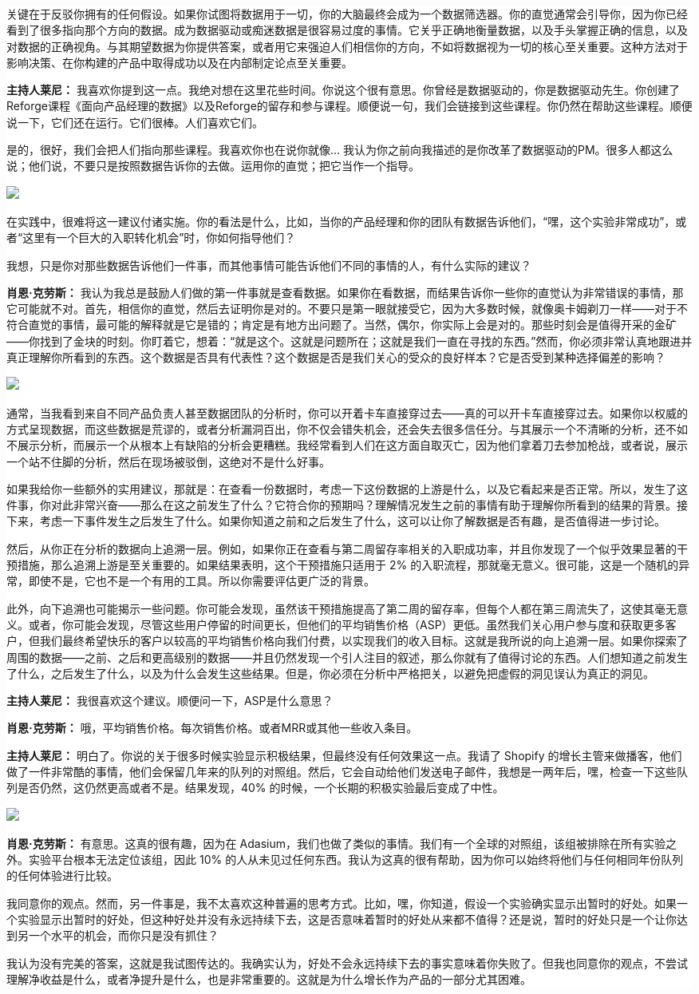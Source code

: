 关键在于反驳你拥有的任何假设。如果你试图将数据用于一切，你的大脑最终会成为一个数据筛选器。你的直觉通常会引导你，因为你已经看到了很多指向那个方向的数据。成为数据驱动或痴迷数据是很容易过度的事情。它关乎正确地衡量数据，以及手头掌握正确的信息，以及对数据的正确视角。与其期望数据为你提供答案，或者用它来强迫人们相信你的方向，不如将数据视为一切的核心至关重要。这种方法对于影响决策、在你构建的产品中取得成功以及在内部制定论点至关重要。

**主持人莱尼：**
我喜欢你提到这一点。我绝对想在这里花些时间。你说这个很有意思。你曾经是数据驱动的，你是数据驱动先生。你创建了Reforge课程《面向产品经理的数据》以及Reforge的留存和参与课程。顺便说一句，我们会链接到这些课程。你仍然在帮助这些课程。顺便说一下，它们还在运行。它们很棒。人们喜欢它们。

是的，很好，我们会把人们指向那些课程。我喜欢你也在说你就像...
我认为你之前向我描述的是你改革了数据驱动的PM。很多人都这么说；他们说，不要只是按照数据告诉你的去做。运用你的直觉；把它当作一个指导。

![](https://mmbiz.qpic.cn/sz_mmbiz_jpg/ClW8NejCpBPTPBtpqgoUtMoWA1WiaC7QksanofwZOz72Pp5ZdNI1geD1eJWRPUUOfeTq6Z0cFqLNY9fQa7yjhqQ/640?wx_fmt=jpeg&from=appmsg)

在实践中，很难将这一建议付诸实施。你的看法是什么，比如，当你的产品经理和你的团队有数据告诉他们，“嘿，这个实验非常成功”，或者“这里有一个巨大的入职转化机会”时，你如何指导他们？

我想，只是你对那些数据告诉他们一件事，而其他事情可能告诉他们不同的事情的人，有什么实际的建议？

**肖恩·克劳斯：**
我认为我总是鼓励人们做的第一件事就是查看数据。如果你在看数据，而结果告诉你一些你的直觉认为非常错误的事情，那它可能就不对。首先，相信你的直觉，然后去证明你是对的。不要只是第一眼就接受它，因为大多数时候，就像奥卡姆剃刀一样——对于不符合直觉的事情，最可能的解释就是它是错的；肯定是有地方出问题了。当然，偶尔，你实际上会是对的。那些时刻会是值得开采的金矿——你找到了金块的时刻。你盯着它，想着：“就是这个。这就是问题所在；这就是我们一直在寻找的东西。”然而，你必须非常认真地跟进并真正理解你所看到的东西。这个数据是否具有代表性？这个数据是否是我们关心的受众的良好样本？它是否受到某种选择偏差的影响？

![](https://mmbiz.qpic.cn/sz_mmbiz_jpg/ClW8NejCpBPTPBtpqgoUtMoWA1WiaC7QkLgU8GDpCV0qia1yXOfLpxjMkE7gVTA9I89f1XXqZ1JJdOCtrVRPFeMA/640?wx_fmt=jpeg&from=appmsg)

通常，当我看到来自不同产品负责人甚至数据团队的分析时，你可以开着卡车直接穿过去——真的可以开卡车直接穿过去。如果你以权威的方式呈现数据，而这些数据是荒谬的，或者分析漏洞百出，你不仅会错失机会，还会失去很多信任分。与其展示一个不清晰的分析，还不如不展示分析，而展示一个从根本上有缺陷的分析会更糟糕。我经常看到人们在这方面自取灭亡，因为他们拿着刀去参加枪战，或者说，展示一个站不住脚的分析，然后在现场被驳倒，这绝对不是什么好事。

如果我给你一些额外的实用建议，那就是：在查看一份数据时，考虑一下这份数据的上游是什么，以及它看起来是否正常。所以，发生了这件事，你对此非常兴奋——那么在这之前发生了什么？它符合你的预期吗？理解情况发生之前的事情有助于理解你所看到的结果的背景。接下来，考虑一下事件发生之后发生了什么。如果你知道之前和之后发生了什么，这可以让你了解数据是否有趣，是否值得进一步讨论。

然后，从你正在分析的数据向上追溯一层。例如，如果你正在查看与第二周留存率相关的入职成功率，并且你发现了一个似乎效果显著的干预措施，那么追溯上游是至关重要的。如果结果表明，这个干预措施只适用于
2% 的入职流程，那就毫无意义。很可能，这是一个随机的异常，即使不是，它也不是一个有用的工具。所以你需要评估更广泛的背景。

此外，向下追溯也可能揭示一些问题。你可能会发现，虽然该干预措施提高了第二周的留存率，但每个人都在第三周流失了，这使其毫无意义。或者，你可能会发现，尽管这些用户停留的时间更长，但他们的平均销售价格（ASP）更低。虽然我们关心用户参与度和获取更多客户，但我们最终希望快乐的客户以较高的平均销售价格向我们付费，以实现我们的收入目标。这就是我所说的向上追溯一层。如果你探索了周围的数据——之前、之后和更高级别的数据——并且仍然发现一个引人注目的叙述，那么你就有了值得讨论的东西。人们想知道之前发生了什么，之后发生了什么，以及为什么会发生这些结果。但是，你必须在分析中严格把关，以避免把虚假的洞见误认为真正的洞见。

**主持人莱尼：** 我很喜欢这个建议。顺便问一下，ASP是什么意思？

**肖恩·克劳斯：** 哦，平均销售价格。每次销售价格。或者MRR或其他一些收入条目。

**主持人莱尼：** 明白了。你说的关于很多时候实验显示积极结果，但最终没有任何效果这一点。我请了 Shopify
的增长主管来做播客，他们做了一件非常酷的事情，他们会保留几年来的队列的对照组。然后，它会自动给他们发送电子邮件，我想是一两年后，嘿，检查一下这些队列是否仍然，这仍然更高或者不是。结果发现，40%
的时候，一个长期的积极实验最后变成了中性。

![](https://mmbiz.qpic.cn/sz_mmbiz_jpg/ClW8NejCpBPTPBtpqgoUtMoWA1WiaC7Qk7kEicQWnrEiblg5LpH3MZqmrTiblMzo5J382HQqRfYtmOTicX1uVu0Xjag/640?wx_fmt=jpeg&from=appmsg)

**肖恩·克劳斯：** 有意思。这真的很有趣，因为在
Adasium，我们也做了类似的事情。我们有一个全球的对照组，该组被排除在所有实验之外。实验平台根本无法定位该组，因此 10%
的人从未见过任何东西。我认为这真的很有帮助，因为你可以始终将他们与任何相同年份队列的任何体验进行比较。

我同意你的观点。然而，另一件事是，我不太喜欢这种普遍的思考方式。比如，嘿，你知道，假设一个实验确实显示出暂时的好处。如果一个实验显示出暂时的好处，但这种好处并没有永远持续下去，这是否意味着暂时的好处从来都不值得？还是说，暂时的好处只是一个让你达到另一个水平的机会，而你只是没有抓住？

我认为没有完美的答案，这就是我试图传达的。我确实认为，好处不会永远持续下去的事实意味着你失败了。但我也同意你的观点，不尝试理解净收益是什么，或者净提升是什么，也是非常重要的。这就是为什么增长作为产品的一部分尤其困难。
